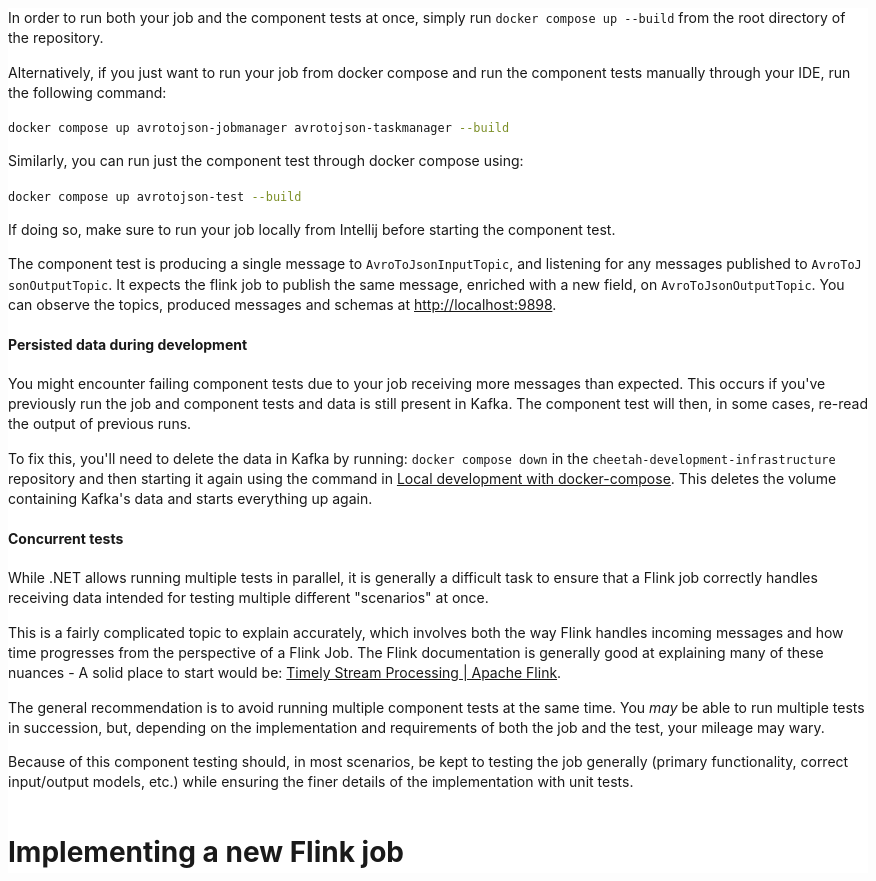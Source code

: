 In order to run both your job and the component tests at once, simply run `docker compose up --build` from the root directory of the repository.

Alternatively, if you just want to run your job from docker compose and run the component tests manually through your IDE, run the following command:

```sh
docker compose up avrotojson-jobmanager avrotojson-taskmanager --build
```

Similarly, you can run just the component test through docker compose using:
```sh
docker compose up avrotojson-test --build
```

If doing so, make sure to run your job locally from Intellij before starting the component test.

The component test is producing a single message to `AvroToJsonInputTopic`, and listening for any messages published to `AvroToJsonOutputTopic`. It expects the flink job to publish the same message, enriched with a new field, on `AvroToJsonOutputTopic`.
You can observe the topics, produced messages and schemas at [http://localhost:9898](http://localhost:9898).

#### Persisted data during development

You might encounter failing component tests due to your job receiving more messages than expected. This occurs if you've previously run the job and component tests and data is still present in Kafka. The component test will then, in some cases, re-read the output of previous runs.

To fix this, you'll need to delete the data in Kafka by running: `docker compose down` in the `cheetah-development-infrastructure` repository and then starting it again using the command in [Local development with docker-compose](#local-development-with-docker-compose). This deletes the volume containing Kafka's data and starts everything up again.

#### Concurrent tests

While .NET allows running multiple tests in parallel, it is generally a difficult task to ensure that a Flink job correctly handles receiving data intended for testing multiple different "scenarios" at once.

This is a fairly complicated topic to explain accurately, which involves both the way Flink handles incoming messages and how time progresses from the perspective of a Flink Job. The Flink documentation is generally good at explaining many of these nuances - A solid place to start would be: [Timely Stream Processing | Apache Flink](https://nightlies.apache.org/flink/flink-docs-release-1.16/docs/concepts/time/).

The general recommendation is to avoid running multiple component tests at the same time. You _may_ be able to run multiple tests in succession, but, depending on the implementation and requirements of both the job and the test, your mileage may wary.

Because of this component testing should, in most scenarios, be kept to testing the job generally (primary functionality, correct input/output models, etc.) while ensuring the finer details of the implementation with unit tests.

# Implementing a new Flink job
